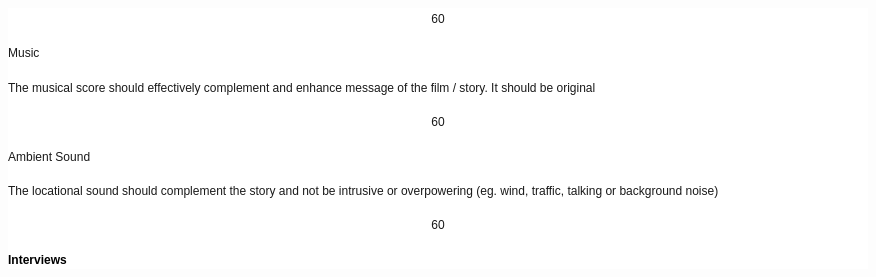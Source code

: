   <td width=54 valign=top style='width:40.5pt;border-top:none;border-left:none;
  border-bottom:solid windowtext 1.0pt;border-right:solid windowtext 1.0pt;
  mso-border-top-alt:solid windowtext .5pt;mso-border-left-alt:solid windowtext .5pt;
  mso-border-alt:solid windowtext .5pt;padding:2.9pt 5.75pt 2.9pt 5.75pt'>
  <p class=MsoNormal align=center style='text-align:center'><span
  style='font-size:9.0pt;font-family:"Arial",sans-serif'>60<o:p></o:p></span></p>
  </td>
 </tr>
 <tr style='mso-yfti-irow:11'>
  <td width=91 valign=top style='width:68.1pt;border:solid windowtext 1.0pt;
  border-top:none;mso-border-top-alt:solid windowtext .5pt;mso-border-alt:solid windowtext .5pt;
  padding:2.9pt 5.75pt 2.9pt 5.75pt'>
  <p class=MsoNormal><span style='font-size:9.0pt;font-family:"Arial",sans-serif'>Music<o:p></o:p></span></p>
  </td>
  <td width=493 valign=top style='width:369.65pt;border-top:none;border-left:
  none;border-bottom:solid windowtext 1.0pt;border-right:solid windowtext 1.0pt;
  mso-border-top-alt:solid windowtext .5pt;mso-border-left-alt:solid windowtext .5pt;
  mso-border-alt:solid windowtext .5pt;padding:2.9pt 5.75pt 2.9pt 5.75pt'>
  <p class=MsoNormal><span style='font-size:9.0pt;font-family:"Arial",sans-serif'>The
  musical score should effectively complement and enhance message of the film /
  story. It should be original<o:p></o:p></span></p>
  </td>
  <td width=54 valign=top style='width:40.5pt;border-top:none;border-left:none;
  border-bottom:solid windowtext 1.0pt;border-right:solid windowtext 1.0pt;
  mso-border-top-alt:solid windowtext .5pt;mso-border-left-alt:solid windowtext .5pt;
  mso-border-alt:solid windowtext .5pt;padding:2.9pt 5.75pt 2.9pt 5.75pt'>
  <p class=MsoNormal align=center style='text-align:center'><span
  style='font-size:9.0pt;font-family:"Arial",sans-serif'>60<o:p></o:p></span></p>
  </td>
 </tr>
 <tr style='mso-yfti-irow:12'>
  <td width=91 valign=top style='width:68.1pt;border:solid windowtext 1.0pt;
  border-top:none;mso-border-top-alt:solid windowtext .5pt;mso-border-alt:solid windowtext .5pt;
  padding:2.9pt 5.75pt 2.9pt 5.75pt'>
  <p class=MsoNormal><span style='font-size:9.0pt;font-family:"Arial",sans-serif'>Ambient
  Sound<o:p></o:p></span></p>
  </td>
  <td width=493 valign=top style='width:369.65pt;border-top:none;border-left:
  none;border-bottom:solid windowtext 1.0pt;border-right:solid windowtext 1.0pt;
  mso-border-top-alt:solid windowtext .5pt;mso-border-left-alt:solid windowtext .5pt;
  mso-border-alt:solid windowtext .5pt;padding:2.9pt 5.75pt 2.9pt 5.75pt'>
  <p class=MsoNormal><span style='font-size:9.0pt;font-family:"Arial",sans-serif'>The
  locational sound should complement the story and not be intrusive or
  overpowering (<span class=SpellE>eg.</span> wind, traffic, talking or
  background noise)<o:p></o:p></span></p>
  </td>
  <td width=54 valign=top style='width:40.5pt;border-top:none;border-left:none;
  border-bottom:solid windowtext 1.0pt;border-right:solid windowtext 1.0pt;
  mso-border-top-alt:solid windowtext .5pt;mso-border-left-alt:solid windowtext .5pt;
  mso-border-alt:solid windowtext .5pt;padding:2.9pt 5.75pt 2.9pt 5.75pt'>
  <p class=MsoNormal align=center style='text-align:center'><span
  style='font-size:9.0pt;font-family:"Arial",sans-serif'>60<o:p></o:p></span></p>
  </td>
 </tr>
 <tr style='mso-yfti-irow:13'>
  <td width=91 valign=top style='width:68.1pt;border:solid windowtext 1.0pt;
  border-top:none;mso-border-top-alt:solid windowtext .5pt;mso-border-alt:solid windowtext .5pt;
  background:#EEECE1;padding:2.9pt 5.75pt 2.9pt 5.75pt'>
  <p class=MsoNormal><b style='mso-bidi-font-weight:normal'><span
  style='font-size:9.0pt;font-family:"Arial",sans-serif;color:black;mso-color-alt:
  windowtext'>Interviews</span></b><b style='mso-bidi-font-weight:normal'><span
  style='font-size:9.0pt;font-family:"Arial",sans-serif'><o:p></o:p></span></b></p>
  </td>